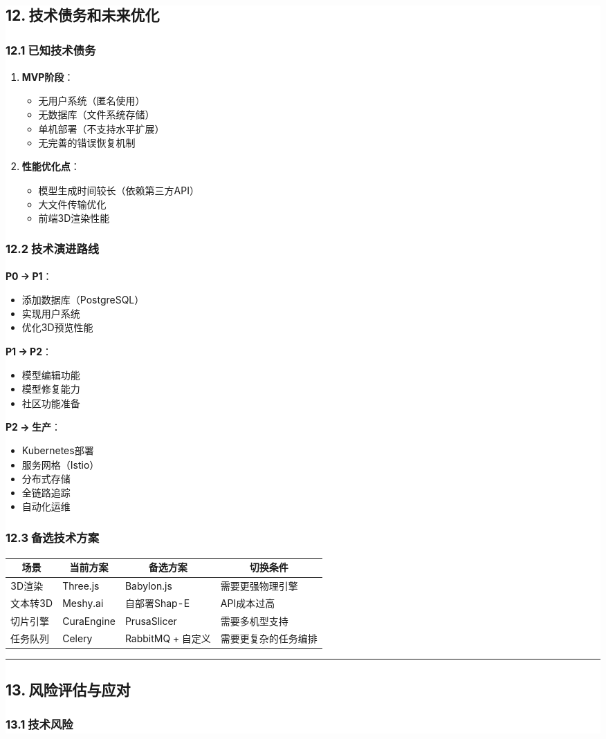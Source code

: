 
## 12. 技术债务和未来优化

### 12.1 已知技术债务

1. **MVP阶段**：
   - 无用户系统（匿名使用）
   - 无数据库（文件系统存储）
   - 单机部署（不支持水平扩展）
   - 无完善的错误恢复机制

2. **性能优化点**：
   - 模型生成时间较长（依赖第三方API）
   - 大文件传输优化
   - 前端3D渲染性能

### 12.2 技术演进路线

**P0 → P1**：
- 添加数据库（PostgreSQL）
- 实现用户系统
- 优化3D预览性能

**P1 → P2**：
- 模型编辑功能
- 模型修复能力
- 社区功能准备

**P2 → 生产**：
- Kubernetes部署
- 服务网格（Istio）
- 分布式存储
- 全链路追踪
- 自动化运维

### 12.3 备选技术方案

| 场景 | 当前方案 | 备选方案 | 切换条件 |
|-----|---------|---------|---------|
| 3D渲染 | Three.js | Babylon.js | 需要更强物理引擎 |
| 文本转3D | Meshy.ai | 自部署Shap-E | API成本过高 |
| 切片引擎 | CuraEngine | PrusaSlicer | 需要多机型支持 |
| 任务队列 | Celery | RabbitMQ + 自定义 | 需要更复杂的任务编排 |

---

## 13. 风险评估与应对

### 13.1 技术风险
